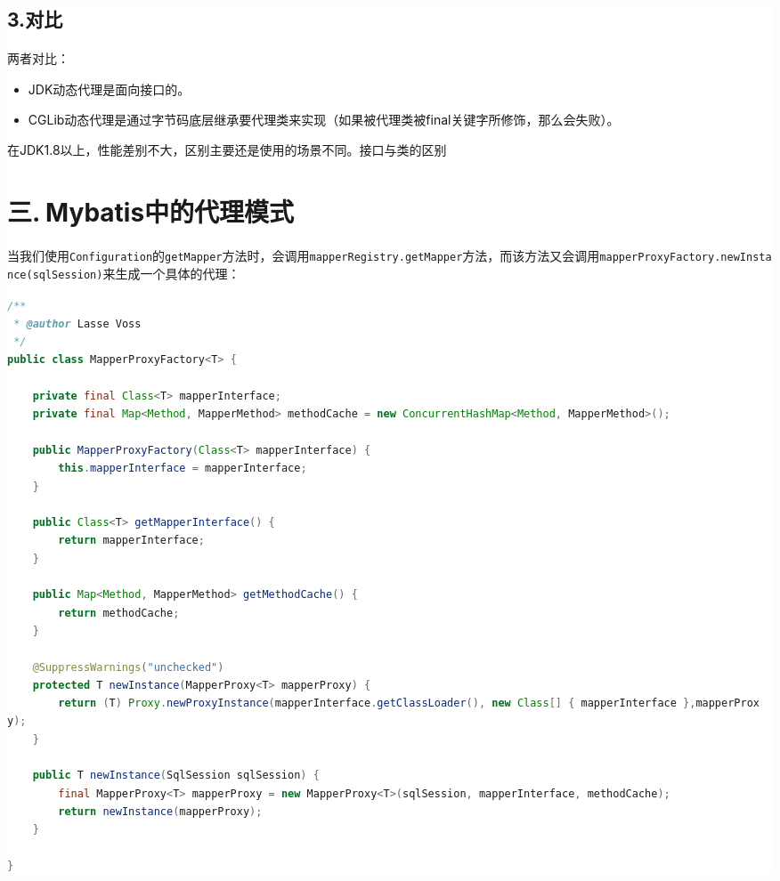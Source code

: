 ## 3.对比

两者对比：

* JDK动态代理是面向接口的。

* CGLib动态代理是通过字节码底层继承要代理类来实现（如果被代理类被final关键字所修饰，那么会失败）。


在JDK1.8以上，性能差别不大，区别主要还是使用的场景不同。接口与类的区别


# 三. Mybatis中的代理模式
当我们使用`Configuration`的`getMapper`方法时，会调用`mapperRegistry.getMapper`方法，而该方法又会调用`mapperProxyFactory.newInstance(sqlSession)`来生成一个具体的代理：
```java
/**
 * @author Lasse Voss
 */
public class MapperProxyFactory<T> {
 
	private final Class<T> mapperInterface;
	private final Map<Method, MapperMethod> methodCache = new ConcurrentHashMap<Method, MapperMethod>();
 
	public MapperProxyFactory(Class<T> mapperInterface) {
		this.mapperInterface = mapperInterface;
	}
 
	public Class<T> getMapperInterface() {
		return mapperInterface;
	}
 
	public Map<Method, MapperMethod> getMethodCache() {
		return methodCache;
	}
 
	@SuppressWarnings("unchecked")
	protected T newInstance(MapperProxy<T> mapperProxy) {
		return (T) Proxy.newProxyInstance(mapperInterface.getClassLoader(), new Class[] { mapperInterface },mapperProxy);
	}
 
	public T newInstance(SqlSession sqlSession) {
		final MapperProxy<T> mapperProxy = new MapperProxy<T>(sqlSession, mapperInterface, methodCache);
		return newInstance(mapperProxy);
	}
 
}

```
